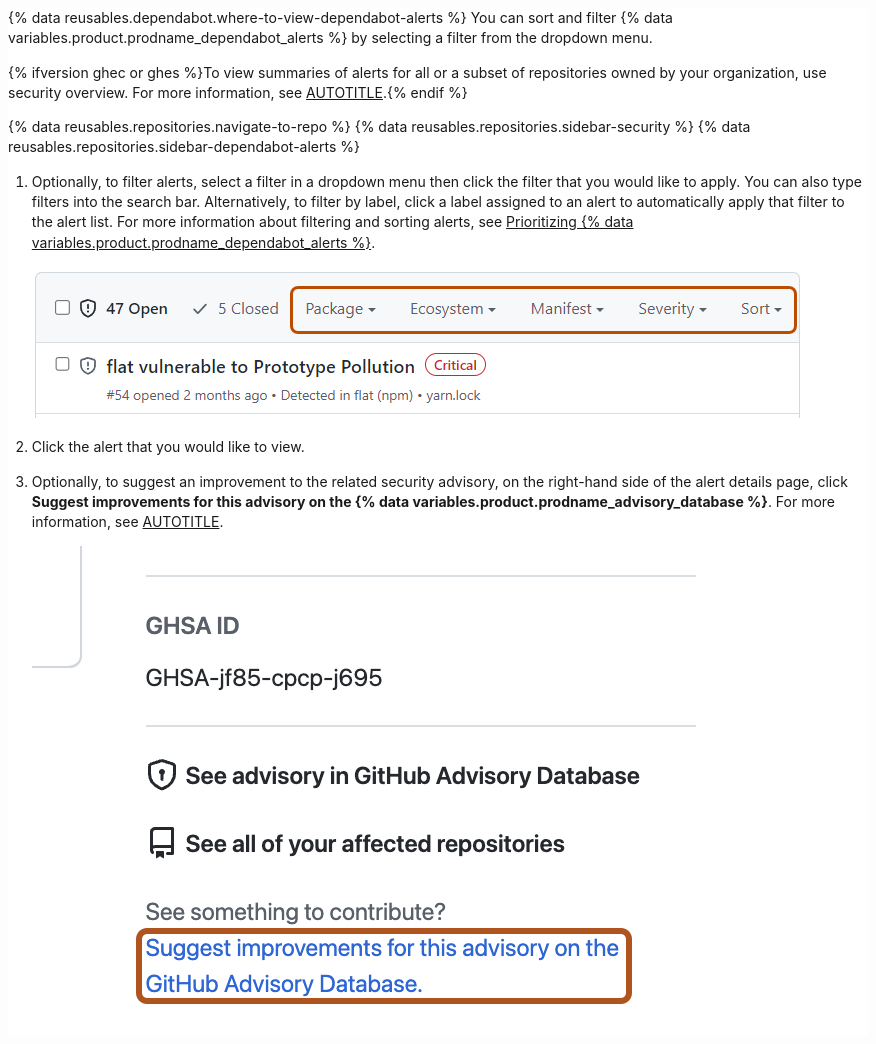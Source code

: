 {% data reusables.dependabot.where-to-view-dependabot-alerts %} You can sort and filter {% data variables.product.prodname_dependabot_alerts %} by selecting a filter from the dropdown menu.

{% ifversion ghec or ghes %}To view summaries of alerts for all or a subset of repositories owned by your organization, use security overview. For more information, see [AUTOTITLE](/code-security/security-overview/about-security-overview#about-security-overview-for-organizations).{% endif %}

{% data reusables.repositories.navigate-to-repo %}
{% data reusables.repositories.sidebar-security %}
{% data reusables.repositories.sidebar-dependabot-alerts %}
1. Optionally, to filter alerts, select a filter in a dropdown menu then click the filter that you would like to apply. You can also type filters into the search bar. Alternatively, to filter by label, click a label assigned to an alert to automatically apply that filter to the alert list. For more information about filtering and sorting alerts, see [Prioritizing {% data variables.product.prodname_dependabot_alerts %}](#prioritizing-dependabot-alerts).

   ![Screenshot of the filter and sort menus in the {% data variables.product.prodname_dependabot_alerts %} tab.](/assets/images/help/graphs/dependabot-alerts-filters-checkbox.png)
1. Click the alert that you would like to view.
1. Optionally, to suggest an improvement to the related security advisory, on the right-hand side of the alert details page, click **Suggest improvements for this advisory on the {% data variables.product.prodname_advisory_database %}**. For more information, see [AUTOTITLE](/code-security/security-advisories/working-with-global-security-advisories-from-the-github-advisory-database/editing-security-advisories-in-the-github-advisory-database).

   ![Screenshot of the right sidebar of a {% data variables.product.prodname_dependabot %} alert. A link, titled "Suggest improvements for this advisory...", is outlined in orange.](/assets/images/help/dependabot/dependabot-improve-security-advisory.png)
